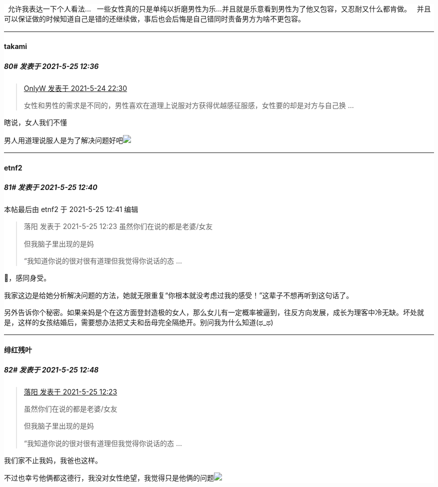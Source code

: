   允许我表达一下个人看法...
  一些女性真的只是单纯以折磨男性为乐...并且就是乐意看到男性为了他又包容，又忍耐又什么都肯做。
  并且可以保证做的时候知道自己是错的还继续做，事后也会后悔是自己错同时责备男方为啥不更包容。


*****

####  takami  
##### 80#       发表于 2021-5-25 12:36


<blockquote><a href="httphttps://bbs.saraba1st.com/2b/forum.php?mod=redirect&amp;goto=findpost&amp;pid=51359175&amp;ptid=2005834" target="_blank">OnlyW 发表于 2021-5-24 22:30</a>

女性和男性的需求是不同的，男性喜欢在道理上说服对方获得优越感征服感，女性要的却是对方与自己换 ...</blockquote>
瞎说，女人我们不懂

男人用道理说服人是为了解决问题好吧<img src="https://static.saraba1st.com/image/smiley/face2017/035.png" referrerpolicy="no-referrer">


*****

####  etnf2  
##### 81#       发表于 2021-5-25 12:40


 本帖最后由 etnf2 于 2021-5-25 12:41 编辑 
<blockquote>落阳 发表于 2021-5-25 12:23
虽然你们在说的都是老婆/女友

但我脑子里出现的是妈

“我知道你说的很对很有道理但我觉得你说话的态 ...</blockquote>
🌿，感同身受。

我家这边是给她分析解决问题的方法，她就无限重复“你根本就没考虑过我的感受！”这辈子不想再听到这句话了。


另外告诉你个秘密。如果亲妈是个在这方面登封造极的女人，那么女儿有一定概率被逼到，往反方向发展，成长为理客中冷无缺。坏处就是，这样的女孩结婚后，需要想办法把丈夫和岳母完全隔绝开。别问我为什么知道(ಥ_ಥ)  


*****

####  绯红残叶  
##### 82#       发表于 2021-5-25 12:48


<blockquote><a href="httphttps://bbs.saraba1st.com/2b/forum.php?mod=redirect&amp;goto=findpost&amp;pid=51363466&amp;ptid=2005834" target="_blank">落阳 发表于 2021-5-25 12:23</a>

虽然你们在说的都是老婆/女友

但我脑子里出现的是妈

“我知道你说的很对很有道理但我觉得你说话的态 ...</blockquote>
我们家不止我妈，我爸也这样。

不过也幸亏他俩都这德行，我没对女性绝望，我觉得只是他俩的问题<img src="https://static.saraba1st.com/image/smiley/face2017/051.png" referrerpolicy="no-referrer">
